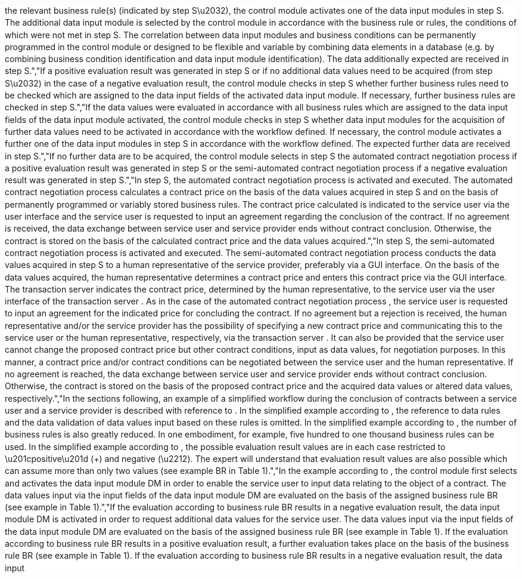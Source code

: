 the relevant business rule(s) (indicated by step S\u2032), the control module  activates one of the data input modules  in step S. The additional data input module is selected by the control module  in accordance with the business rule or rules, the conditions of which were not met in step S. The correlation between data input modules  and business conditions can be permanently programmed in the control module  or designed to be flexible and variable by combining data elements in a database (e.g. by combining business condition identification and data input module identification). The data additionally expected are received in step S.","If a positive evaluation result was generated in step S or if no additional data values need to be acquired (from step S\u2032) in the case of a negative evaluation result, the control module  checks in step S whether further business rules need to be checked which are assigned to the data input fields of the activated data input module. If necessary, further business rules are checked in step S.","If the data values were evaluated in accordance with all business rules which are assigned to the data input fields of the data input module activated, the control module  checks in step S whether data input modules for the acquisition of further data values need to be activated in accordance with the workflow defined. If necessary, the control module  activates a further one of the data input modules  in step S in accordance with the workflow defined. The expected further data are received in step S.","If no further data are to be acquired, the control module  selects in step S the automated contract negotiation process  if a positive evaluation result was generated in step S or the semi-automated contract negotiation process  if a negative evaluation result was generated in step S.","In step S, the automated contract negotiation process  is activated and executed. The automated contract negotiation process  calculates a contract price on the basis of the data values acquired in step S and on the basis of permanently programmed or variably stored business rules. The contract price calculated is indicated to the service user via the user interface and the service user is requested to input an agreement regarding the conclusion of the contract. If no agreement is received, the data exchange between service user and service provider ends without contract conclusion. Otherwise, the contract is stored on the basis of the calculated contract price and the data values acquired.","In step S, the semi-automated contract negotiation process  is activated and executed. The semi-automated contract negotiation process  conducts the data values acquired in step S to a human representative of the service provider, preferably via a GUI interface. On the basis of the data values acquired, the human representative determines a contract price and enters this contract price via the GUI interface. The transaction server  indicates the contract price, determined by the human representative, to the service user via the user interface of the transaction server . As in the case of the automated contract negotiation process , the service user is requested to input an agreement for the indicated price for concluding the contract. If no agreement but a rejection is received, the human representative and\/or the service provider has the possibility of specifying a new contract price and communicating this to the service user or the human representative, respectively, via the transaction server . It can also be provided that the service user cannot change the proposed contract price but other contract conditions, input as data values, for negotiation purposes. In this manner, a contract price and\/or contract conditions can be negotiated between the service user and the human representative. If no agreement is reached, the data exchange between service user and service provider ends without contract conclusion. Otherwise, the contract is stored on the basis of the proposed contract price and the acquired data values or altered data values, respectively.","In the sections following, an example of a simplified workflow during the conclusion of contracts between a service user and a service provider is described with reference to . In the simplified example according to , the reference to data rules and the data validation of data values input based on these rules is omitted. In the simplified example according to , the number of business rules is also greatly reduced. In one embodiment, for example, five hundred to one thousand business rules can be used. In the simplified example according to , the possible evaluation result values are in each case restricted to \u201cpositive\u201d (+) and negative (\u2212). The expert will understand that evaluation result values are also possible which can assume more than only two values (see example BR in Table 1).","In the example according to , the control module  first selects and activates the data input module DM in order to enable the service user to input data relating to the object of a contract. The data values input via the input fields of the data input module DM are evaluated on the basis of the assigned business rule BR (see example in Table 1).","If the evaluation according to business rule BR results in a negative evaluation result, the data input module DM is activated in order to request additional data values for the service user. The data values input via the input fields of the data input module DM are evaluated on the basis of the assigned business rule BR (see example in Table 1). If the evaluation according to business rule BR results in a positive evaluation result, a further evaluation takes place on the basis of the business rule BR (see example in Table 1). If the evaluation according to business rule BR results in a negative evaluation result, the data input